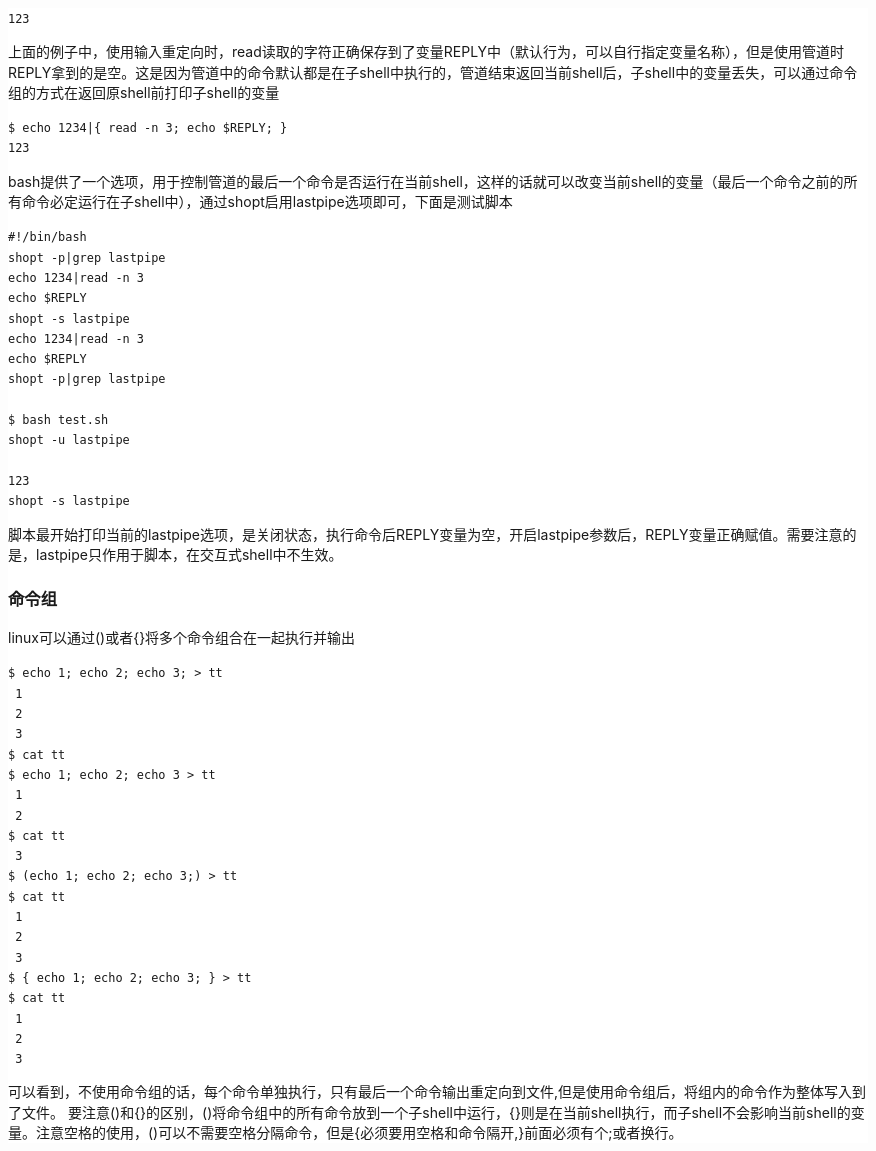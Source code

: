 ```shell
123
```
上面的例子中，使用输入重定向时，read读取的字符正确保存到了变量REPLY中（默认行为，可以自行指定变量名称），但是使用管道时REPLY拿到的是空。这是因为管道中的命令默认都是在子shell中执行的，管道结束返回当前shell后，子shell中的变量丢失，可以通过命令组的方式在返回原shell前打印子shell的变量
```shell
$ echo 1234|{ read -n 3; echo $REPLY; }
123
```
bash提供了一个选项，用于控制管道的最后一个命令是否运行在当前shell，这样的话就可以改变当前shell的变量（最后一个命令之前的所有命令必定运行在子shell中），通过shopt启用lastpipe选项即可，下面是测试脚本
```shell
#!/bin/bash
shopt -p|grep lastpipe
echo 1234|read -n 3
echo $REPLY
shopt -s lastpipe
echo 1234|read -n 3
echo $REPLY
shopt -p|grep lastpipe

$ bash test.sh
shopt -u lastpipe

123
shopt -s lastpipe
```
脚本最开始打印当前的lastpipe选项，是关闭状态，执行命令后REPLY变量为空，开启lastpipe参数后，REPLY变量正确赋值。需要注意的是，lastpipe只作用于脚本，在交互式shell中不生效。

### 命令组
linux可以通过()或者{}将多个命令组合在一起执行并输出
```shell
$ echo 1; echo 2; echo 3; > tt
 1
 2
 3
$ cat tt
$ echo 1; echo 2; echo 3 > tt
 1
 2
$ cat tt
 3
$ (echo 1; echo 2; echo 3;) > tt
$ cat tt
 1
 2
 3
$ { echo 1; echo 2; echo 3; } > tt
$ cat tt
 1
 2
 3
```
可以看到，不使用命令组的话，每个命令单独执行，只有最后一个命令输出重定向到文件,但是使用命令组后，将组内的命令作为整体写入到了文件。
要注意()和{}的区别，()将命令组中的所有命令放到一个子shell中运行，{}则是在当前shell执行，而子shell不会影响当前shell的变量。注意空格的使用，()可以不需要空格分隔命令，但是{必须要用空格和命令隔开,}前面必须有个;或者换行。
